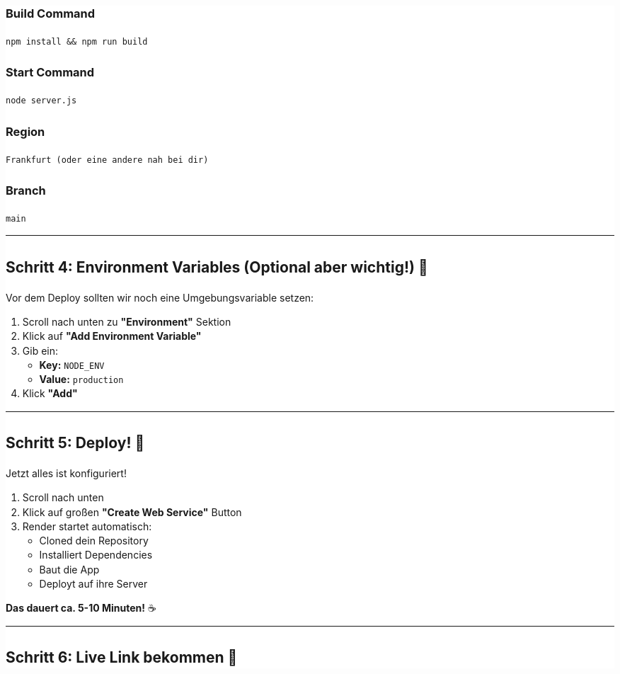 ### Build Command
```
npm install && npm run build
```

### Start Command
```
node server.js
```

### Region
```
Frankfurt (oder eine andere nah bei dir)
```

### Branch
```
main
```

---

## Schritt 4: Environment Variables (Optional aber wichtig!) 🔑

Vor dem Deploy sollten wir noch eine Umgebungsvariable setzen:

1. Scroll nach unten zu **"Environment"** Sektion
2. Klick auf **"Add Environment Variable"**
3. Gib ein:
   - **Key:** `NODE_ENV`
   - **Value:** `production`
4. Klick **"Add"**

---

## Schritt 5: Deploy! 🚀

Jetzt alles ist konfiguriert!

1. Scroll nach unten
2. Klick auf großen **"Create Web Service"** Button
3. Render startet automatisch:
   - Cloned dein Repository
   - Installiert Dependencies
   - Baut die App
   - Deployt auf ihre Server

**Das dauert ca. 5-10 Minuten!** ☕

---

## Schritt 6: Live Link bekommen 🎉
